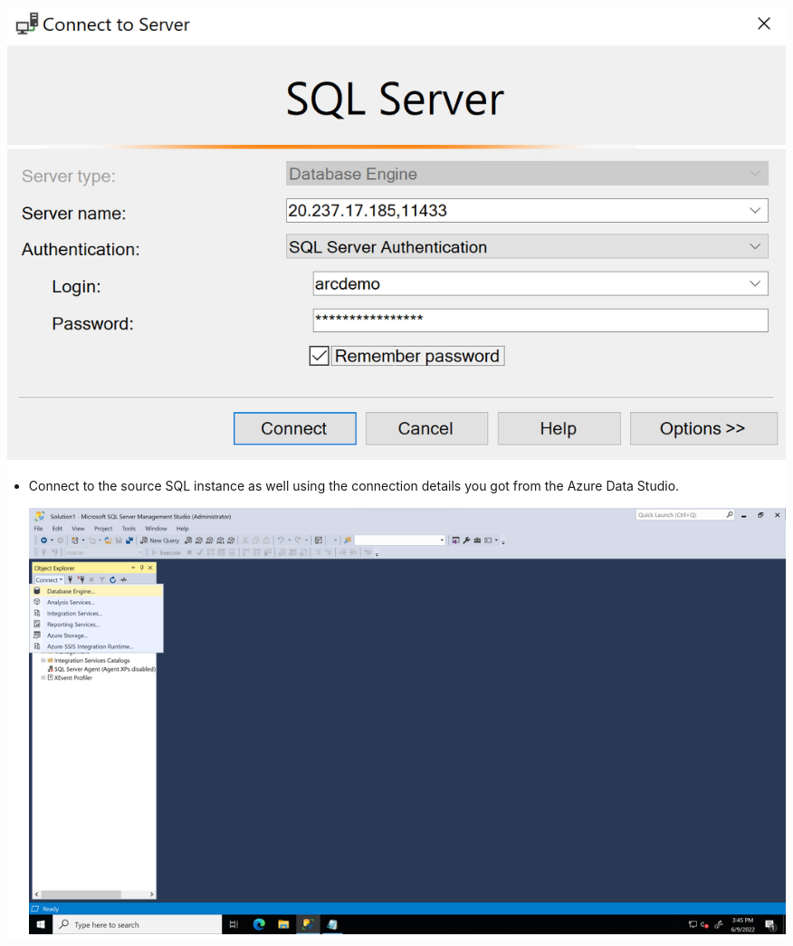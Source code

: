   ![Screenshot showing logging into the SQL Server Management Studio](./33.png)

- Connect to the source SQL instance as well using the connection details you got from the Azure Data Studio.

  ![Screenshot showing the SQL Server Management Studio after login](./34.png)
